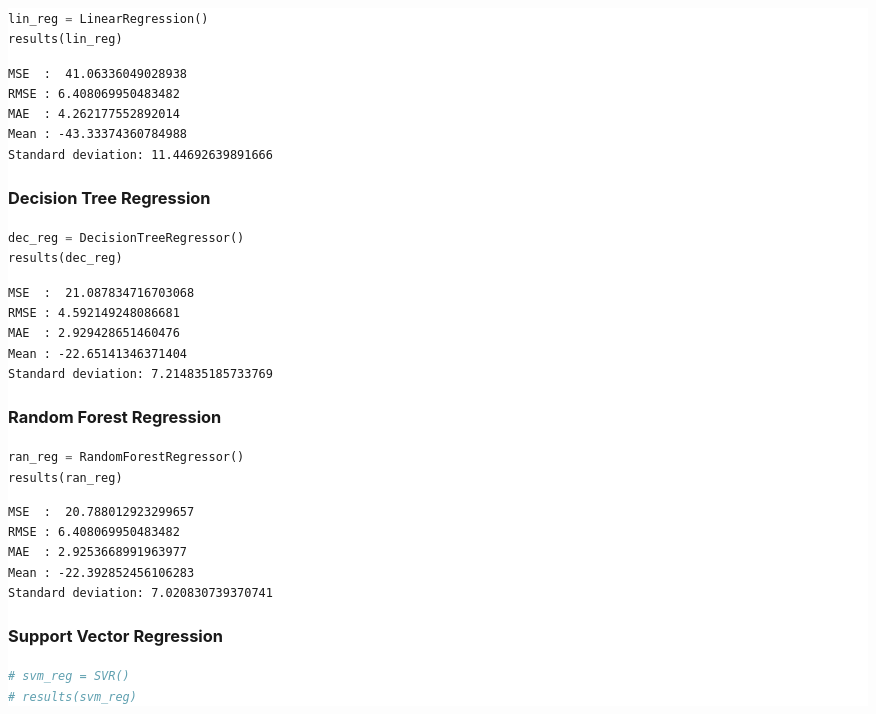 ```python
lin_reg = LinearRegression()
results(lin_reg)
```

    MSE  :  41.06336049028938
    RMSE : 6.408069950483482
    MAE  : 4.262177552892014
    Mean : -43.33374360784988
    Standard deviation: 11.44692639891666
    

### Decision Tree Regression


```python
dec_reg = DecisionTreeRegressor()
results(dec_reg)
```

    MSE  :  21.087834716703068
    RMSE : 4.592149248086681
    MAE  : 2.929428651460476
    Mean : -22.65141346371404
    Standard deviation: 7.214835185733769
    

### Random Forest Regression


```python
ran_reg = RandomForestRegressor()
results(ran_reg)
```

    MSE  :  20.788012923299657
    RMSE : 6.408069950483482
    MAE  : 2.9253668991963977
    Mean : -22.392852456106283
    Standard deviation: 7.020830739370741
    

### Support Vector Regression


```python
# svm_reg = SVR()
# results(svm_reg)
```


```python

```
